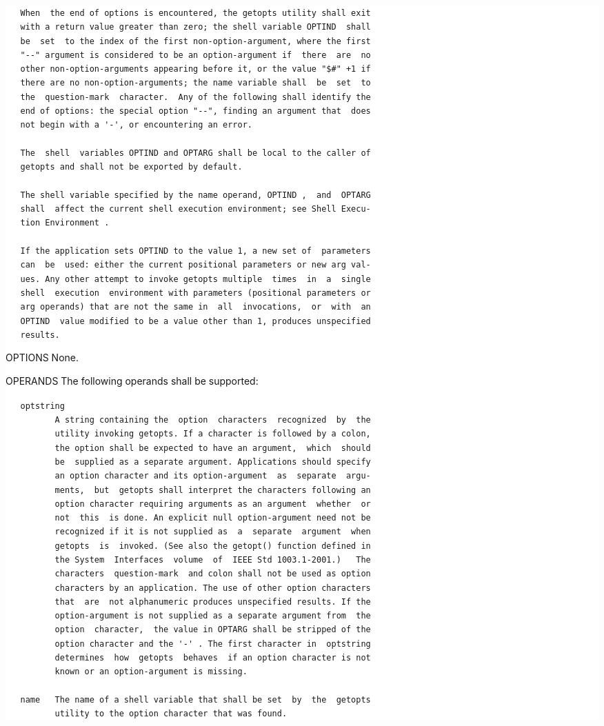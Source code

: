        When  the end of options is encountered, the getopts utility shall exit
       with a return value greater than zero; the shell variable OPTIND  shall
       be  set  to the index of the first non-option-argument, where the first
       "--" argument is considered to be an option-argument if  there  are  no
       other non-option-arguments appearing before it, or the value "$#" +1 if
       there are no non-option-arguments; the name variable shall  be  set  to
       the  question-mark  character.  Any of the following shall identify the
       end of options: the special option "--", finding an argument that  does
       not begin with a '-', or encountering an error.

       The  shell  variables OPTIND and OPTARG shall be local to the caller of
       getopts and shall not be exported by default.

       The shell variable specified by the name operand, OPTIND ,  and  OPTARG
       shall  affect the current shell execution environment; see Shell Execu‐
       tion Environment .

       If the application sets OPTIND to the value 1, a new set of  parameters
       can  be  used: either the current positional parameters or new arg val‐
       ues. Any other attempt to invoke getopts multiple  times  in  a  single
       shell  execution  environment with parameters (positional parameters or
       arg operands) that are not the same in  all  invocations,  or  with  an
       OPTIND  value modified to be a value other than 1, produces unspecified
       results.

OPTIONS
       None.

OPERANDS
       The following operands shall be supported:

       optstring
              A string containing the  option  characters  recognized  by  the
              utility invoking getopts. If a character is followed by a colon,
              the option shall be expected to have an argument,  which  should
              be  supplied as a separate argument. Applications should specify
              an option character and its option-argument  as  separate  argu‐
              ments,  but  getopts shall interpret the characters following an
              option character requiring arguments as an argument  whether  or
              not  this  is done. An explicit null option-argument need not be
              recognized if it is not supplied as  a  separate  argument  when
              getopts  is  invoked. (See also the getopt() function defined in
              the System  Interfaces  volume  of  IEEE Std 1003.1-2001.)   The
              characters  question-mark  and colon shall not be used as option
              characters by an application. The use of other option characters
              that  are  not alphanumeric produces unspecified results. If the
              option-argument is not supplied as a separate argument from  the
              option  character,  the value in OPTARG shall be stripped of the
              option character and the '-' . The first character in  optstring
              determines  how  getopts  behaves  if an option character is not
              known or an option-argument is missing.

       name   The name of a shell variable that shall be set  by  the  getopts
              utility to the option character that was found.
